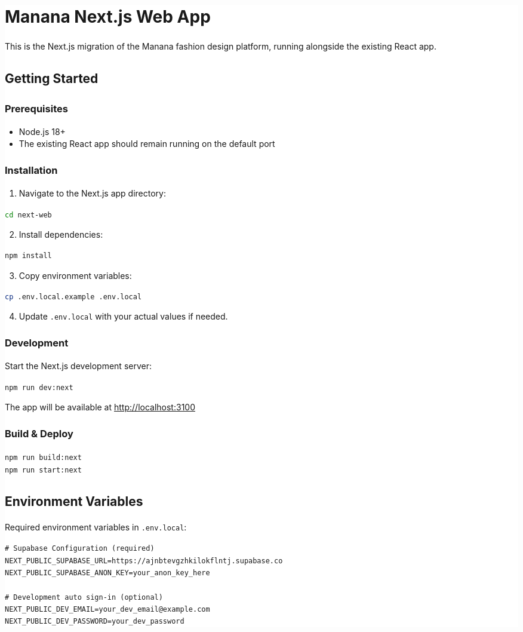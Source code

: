 # Manana Next.js Web App

This is the Next.js migration of the Manana fashion design platform, running alongside the existing React app.

## Getting Started

### Prerequisites

- Node.js 18+ 
- The existing React app should remain running on the default port

### Installation

1. Navigate to the Next.js app directory:
```bash
cd next-web
```

2. Install dependencies:
```bash
npm install
```

3. Copy environment variables:
```bash
cp .env.local.example .env.local
```

4. Update `.env.local` with your actual values if needed.

### Development

Start the Next.js development server:

```bash
npm run dev:next
```

The app will be available at [http://localhost:3100](http://localhost:3100)

### Build & Deploy

```bash
npm run build:next
npm run start:next
```

## Environment Variables

Required environment variables in `.env.local`:

```env
# Supabase Configuration (required)
NEXT_PUBLIC_SUPABASE_URL=https://ajnbtevgzhkilokflntj.supabase.co
NEXT_PUBLIC_SUPABASE_ANON_KEY=your_anon_key_here

# Development auto sign-in (optional)
NEXT_PUBLIC_DEV_EMAIL=your_dev_email@example.com
NEXT_PUBLIC_DEV_PASSWORD=your_dev_password
```
